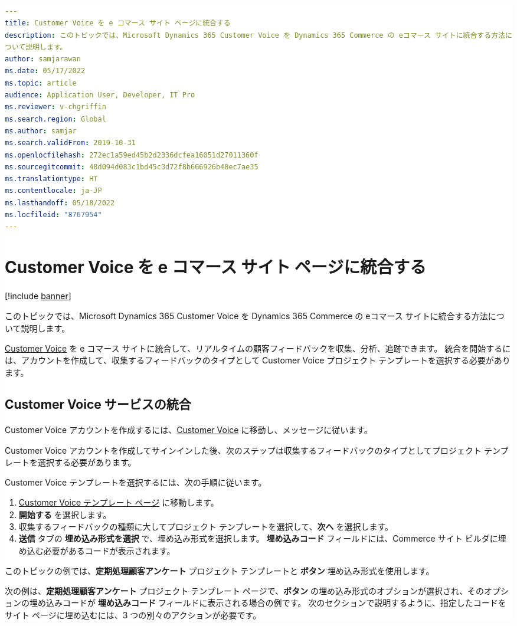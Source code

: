```yaml
---
title: Customer Voice を e コマース サイト ページに統合する
description: このトピックでは、Microsoft Dynamics 365 Customer Voice を Dynamics 365 Commerce の eコマース サイトに統合する方法について説明します。
author: samjarawan
ms.date: 05/17/2022
ms.topic: article
audience: Application User, Developer, IT Pro
ms.reviewer: v-chgriffin
ms.search.region: Global
ms.author: samjar
ms.search.validFrom: 2019-10-31
ms.openlocfilehash: 272ec1a59ed45b2d2336dcfea16051d27011360f
ms.sourcegitcommit: 48d094d083c1bd45c3d72f8b666926b48ec7ae35
ms.translationtype: HT
ms.contentlocale: ja-JP
ms.lasthandoff: 05/18/2022
ms.locfileid: "8767954"
---
```

# <a name="integrate-customer-voice-into-e-commerce-site-pages"></a>Customer Voice を e コマース サイト ページに統合する

[!include [banner](../includes/banner.md)]

このトピックでは、Microsoft Dynamics 365 Customer Voice を Dynamics 365 Commerce の eコマース サイトに統合する方法について説明します。

[Customer Voice](https://dynamics.microsoft.com/customer-voice/overview/) を e コマース サイトに統合して、リアルタイムの顧客フィードバックを収集、分析、追跡できます。 統合を開始するには、アカウントを作成して、収集するフィードバックのタイプとして Customer Voice プロジェクト テンプレートを選択する必要があります。

## <a name="integrate-the-customer-voice-service"></a>Customer Voice サービスの統合

Customer Voice アカウントを作成するには、[Customer Voice](https://dynamics.microsoft.com/customer-voice/overview/) に移動し、メッセージに従います。

Customer Voice アカウントを作成してサインインした後、次のステップは収集するフィードバックのタイプとしてプロジェクト テンプレートを選択する必要があります。

Customer Voice テンプレートを選択するには、次の手順に従います。

1. [Customer Voice テンプレート ページ](https://customervoice.microsoft.com/Pages/ProjectPage.aspx) に移動します。
1. **開始する** を選択します。
1. 収集するフィードバックの種類に大してプロジェクト テンプレートを選択して、**次へ** を選択します。
1. **送信** タブの **埋め込み形式を選択** で、埋め込み形式を選択します。 **埋め込みコード** フィールドには、Commerce サイト ビルダに埋め込む必要があるコードが表示されます。

このトピックの例では、**定期処理顧客アンケート** プロジェクト テンプレートと **ボタン** 埋め込み形式を使用します。

次の例は、**定期処理顧客アンケート** プロジェクト テンプレート ページで、**ボタン** の埋め込み形式のオプションが選択され、そのオプションの埋め込みコードが **埋め込みコード** フィールドに表示される場合の例です。 次のセクションで説明するように、指定したコードをサイト ページに埋め込むには、3 つの別々のアクションが必要です。
